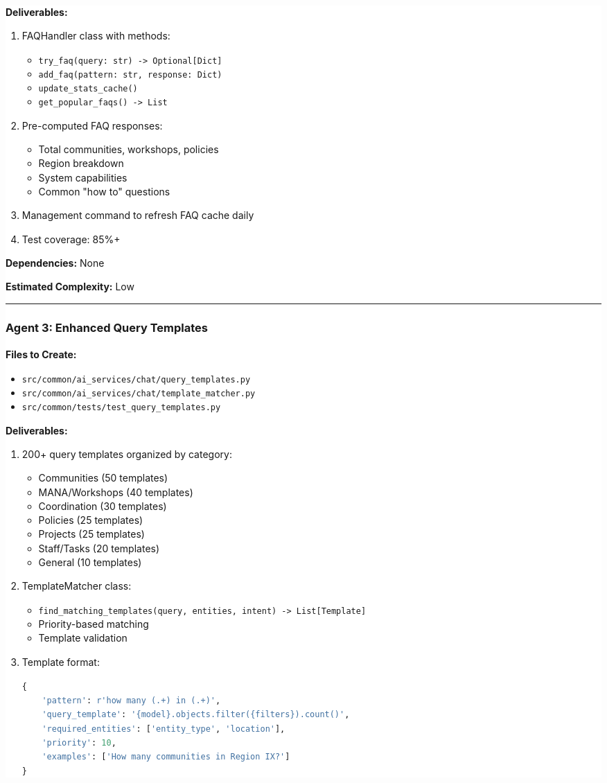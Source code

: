 **Deliverables:**
1. FAQHandler class with methods:
   - `try_faq(query: str) -> Optional[Dict]`
   - `add_faq(pattern: str, response: Dict)`
   - `update_stats_cache()`
   - `get_popular_faqs() -> List`

2. Pre-computed FAQ responses:
   - Total communities, workshops, policies
   - Region breakdown
   - System capabilities
   - Common "how to" questions

3. Management command to refresh FAQ cache daily

4. Test coverage: 85%+

**Dependencies:** None

**Estimated Complexity:** Low

---

### **Agent 3: Enhanced Query Templates**

**Files to Create:**
- `src/common/ai_services/chat/query_templates.py`
- `src/common/ai_services/chat/template_matcher.py`
- `src/common/tests/test_query_templates.py`

**Deliverables:**
1. 200+ query templates organized by category:
   - Communities (50 templates)
   - MANA/Workshops (40 templates)
   - Coordination (30 templates)
   - Policies (25 templates)
   - Projects (25 templates)
   - Staff/Tasks (20 templates)
   - General (10 templates)

2. TemplateMatcher class:
   - `find_matching_templates(query, entities, intent) -> List[Template]`
   - Priority-based matching
   - Template validation

3. Template format:
   ```python
   {
       'pattern': r'how many (.+) in (.+)',
       'query_template': '{model}.objects.filter({filters}).count()',
       'required_entities': ['entity_type', 'location'],
       'priority': 10,
       'examples': ['How many communities in Region IX?']
   }
   ```
